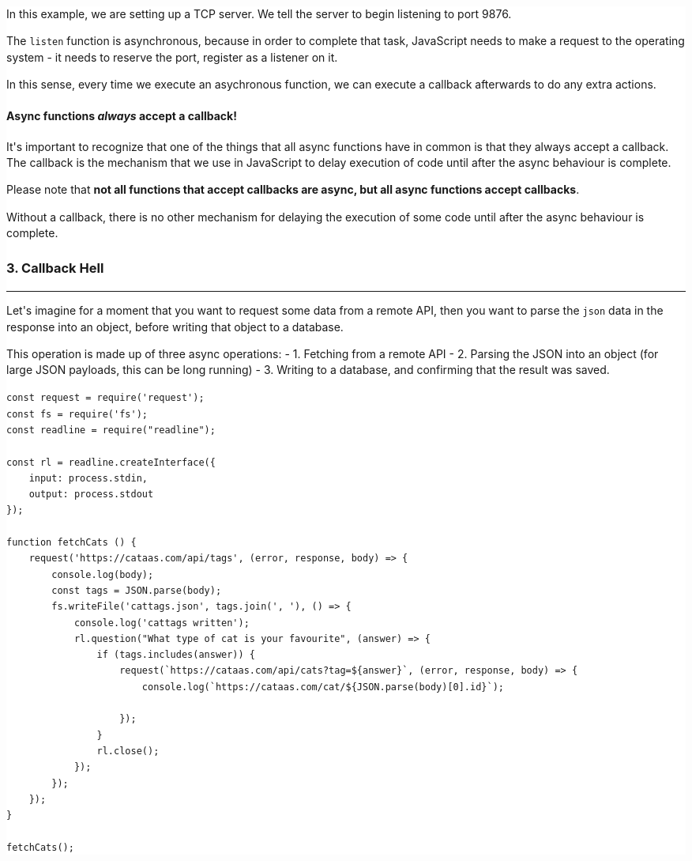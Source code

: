 In this example, we are setting up a TCP server. We tell the server to begin listening to port 9876.

The `listen` function is asynchronous, because in order to complete that task, JavaScript needs to make a request to the operating system - it needs to reserve the port, register as a listener on it.

In this sense, every time we execute an asychronous function, we can execute a callback afterwards to do any extra actions.

#### Async functions *always* accept a callback!

It's important to recognize that one of the things that all async functions have in common is that they always accept a callback. The callback is the mechanism that we use in JavaScript to delay execution of code until after the async behaviour is complete.

Please note that **not all functions that accept callbacks are async, but all async functions accept callbacks**.

Without a callback, there is no other mechanism for delaying the execution of some code until after the async behaviour is complete.

### 3. Callback Hell

---

Let's imagine for a moment that you want to request some data from a remote API, then you want to parse the `json` data in the response into an object, before writing that object to a database.

This operation is made up of three async operations: - 1. Fetching from a remote API - 2. Parsing the JSON into an object (for large JSON payloads, this can be long running) - 3. Writing to a database, and confirming that the result was saved.

```other
const request = require('request');
const fs = require('fs');
const readline = require("readline");

const rl = readline.createInterface({
    input: process.stdin,
    output: process.stdout
});

function fetchCats () {
    request('https://cataas.com/api/tags', (error, response, body) => {
        console.log(body);
        const tags = JSON.parse(body);
        fs.writeFile('cattags.json', tags.join(', '), () => {
            console.log('cattags written');
            rl.question("What type of cat is your favourite", (answer) => {
                if (tags.includes(answer)) {
                    request(`https://cataas.com/api/cats?tag=${answer}`, (error, response, body) => {
                        console.log(`https://cataas.com/cat/${JSON.parse(body)[0].id}`);

                    });
                }
                rl.close();
            });
        }); 
    });
}

fetchCats();
```
